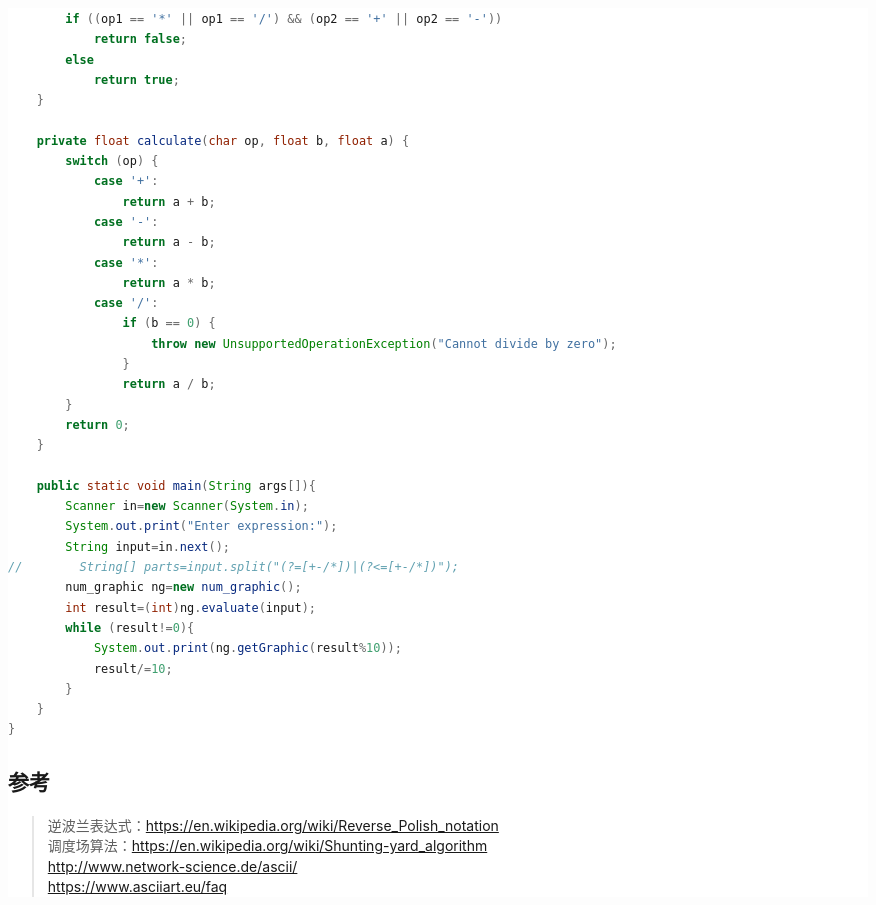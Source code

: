 ```java
        if ((op1 == '*' || op1 == '/') && (op2 == '+' || op2 == '-'))
            return false;
        else
            return true;
    }

    private float calculate(char op, float b, float a) {
        switch (op) {
            case '+':
                return a + b;
            case '-':
                return a - b;
            case '*':
                return a * b;
            case '/':
                if (b == 0) {
                    throw new UnsupportedOperationException("Cannot divide by zero");
                }
                return a / b;
        }
        return 0;
    }

    public static void main(String args[]){
        Scanner in=new Scanner(System.in);
        System.out.print("Enter expression:");
        String input=in.next();
//        String[] parts=input.split("(?=[+-/*])|(?<=[+-/*])");
        num_graphic ng=new num_graphic();
        int result=(int)ng.evaluate(input);
        while (result!=0){
            System.out.print(ng.getGraphic(result%10));
            result/=10;
        }
    }
}
```

## 参考

> 逆波兰表达式：https://en.wikipedia.org/wiki/Reverse_Polish_notation  
> 调度场算法：https://en.wikipedia.org/wiki/Shunting-yard_algorithm  
> http://www.network-science.de/ascii/  
> https://www.asciiart.eu/faq